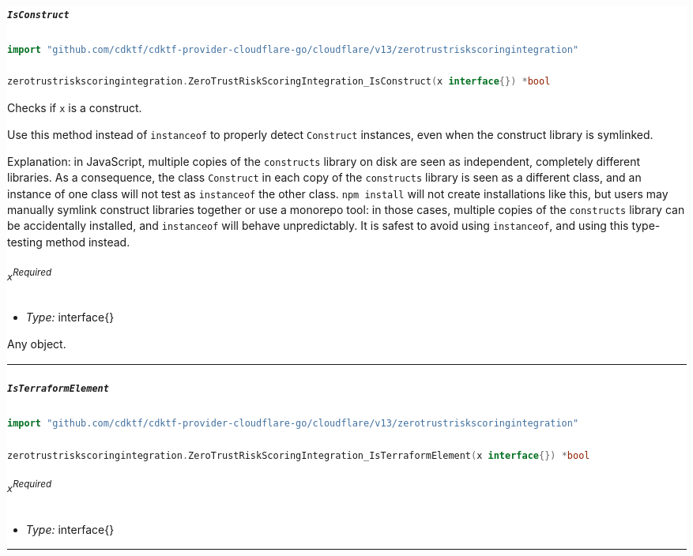
##### `IsConstruct` <a name="IsConstruct" id="@cdktf/provider-cloudflare.zeroTrustRiskScoringIntegration.ZeroTrustRiskScoringIntegration.isConstruct"></a>

```go
import "github.com/cdktf/cdktf-provider-cloudflare-go/cloudflare/v13/zerotrustriskscoringintegration"

zerotrustriskscoringintegration.ZeroTrustRiskScoringIntegration_IsConstruct(x interface{}) *bool
```

Checks if `x` is a construct.

Use this method instead of `instanceof` to properly detect `Construct`
instances, even when the construct library is symlinked.

Explanation: in JavaScript, multiple copies of the `constructs` library on
disk are seen as independent, completely different libraries. As a
consequence, the class `Construct` in each copy of the `constructs` library
is seen as a different class, and an instance of one class will not test as
`instanceof` the other class. `npm install` will not create installations
like this, but users may manually symlink construct libraries together or
use a monorepo tool: in those cases, multiple copies of the `constructs`
library can be accidentally installed, and `instanceof` will behave
unpredictably. It is safest to avoid using `instanceof`, and using
this type-testing method instead.

###### `x`<sup>Required</sup> <a name="x" id="@cdktf/provider-cloudflare.zeroTrustRiskScoringIntegration.ZeroTrustRiskScoringIntegration.isConstruct.parameter.x"></a>

- *Type:* interface{}

Any object.

---

##### `IsTerraformElement` <a name="IsTerraformElement" id="@cdktf/provider-cloudflare.zeroTrustRiskScoringIntegration.ZeroTrustRiskScoringIntegration.isTerraformElement"></a>

```go
import "github.com/cdktf/cdktf-provider-cloudflare-go/cloudflare/v13/zerotrustriskscoringintegration"

zerotrustriskscoringintegration.ZeroTrustRiskScoringIntegration_IsTerraformElement(x interface{}) *bool
```

###### `x`<sup>Required</sup> <a name="x" id="@cdktf/provider-cloudflare.zeroTrustRiskScoringIntegration.ZeroTrustRiskScoringIntegration.isTerraformElement.parameter.x"></a>

- *Type:* interface{}

---
